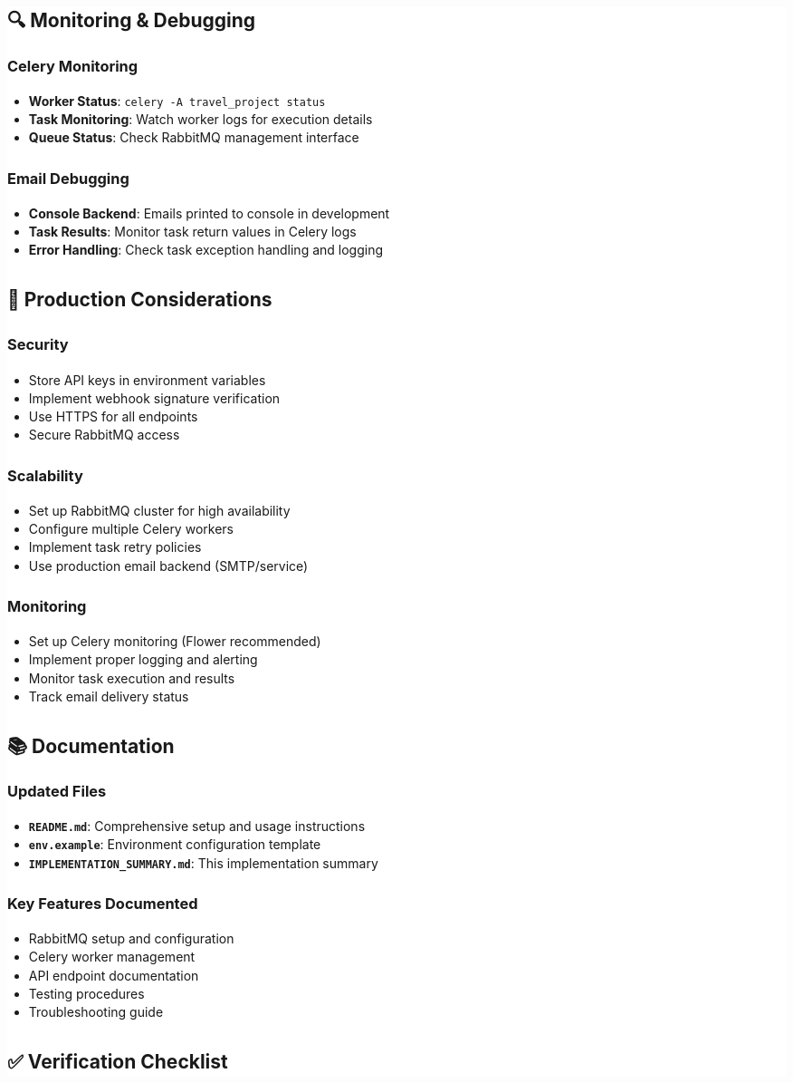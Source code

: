 ## 🔍 Monitoring & Debugging

### Celery Monitoring
- **Worker Status**: `celery -A travel_project status`
- **Task Monitoring**: Watch worker logs for execution details
- **Queue Status**: Check RabbitMQ management interface

### Email Debugging
- **Console Backend**: Emails printed to console in development
- **Task Results**: Monitor task return values in Celery logs
- **Error Handling**: Check task exception handling and logging

## 🚀 Production Considerations

### Security
- Store API keys in environment variables
- Implement webhook signature verification
- Use HTTPS for all endpoints
- Secure RabbitMQ access

### Scalability
- Set up RabbitMQ cluster for high availability
- Configure multiple Celery workers
- Implement task retry policies
- Use production email backend (SMTP/service)

### Monitoring
- Set up Celery monitoring (Flower recommended)
- Implement proper logging and alerting
- Monitor task execution and results
- Track email delivery status

## 📚 Documentation

### Updated Files
- **`README.md`**: Comprehensive setup and usage instructions
- **`env.example`**: Environment configuration template
- **`IMPLEMENTATION_SUMMARY.md`**: This implementation summary

### Key Features Documented
- RabbitMQ setup and configuration
- Celery worker management
- API endpoint documentation
- Testing procedures
- Troubleshooting guide

## ✅ Verification Checklist
